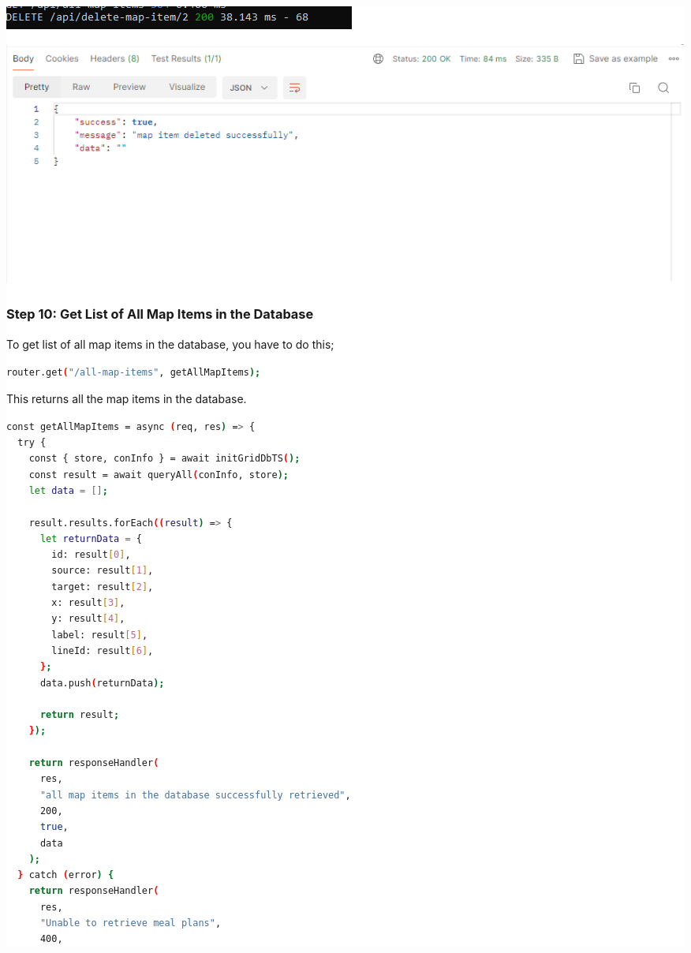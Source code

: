 ![Image](/blog/images/9.png)

![Image](/blog/images/10.png)

### Step 10: Get List of All Map Items in the Database

To get list of all map items in the database, you have to do this;

```bash
router.get("/all-map-items", getAllMapItems);
```

This returns all the map items in the database.

```bash
const getAllMapItems = async (req, res) => {
  try {
    const { store, conInfo } = await initGridDbTS();
    const result = await queryAll(conInfo, store);
    let data = [];

    result.results.forEach((result) => {
      let returnData = {
        id: result[0],
        source: result[1],
        target: result[2],
        x: result[3],
        y: result[4],
        label: result[5],
        lineId: result[6],
      };
      data.push(returnData);

      return result;
    });

    return responseHandler(
      res,
      "all map items in the database successfully retrieved",
      200,
      true,
      data
    );
  } catch (error) {
    return responseHandler(
      res,
      "Unable to retrieve meal plans",
      400,
```
